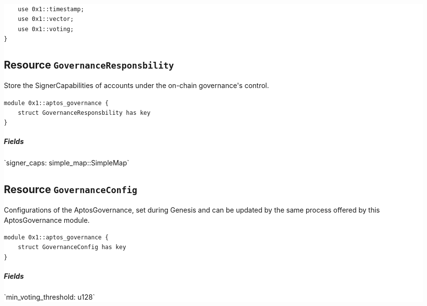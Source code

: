 ```move
    use 0x1::timestamp;
    use 0x1::vector;
    use 0x1::voting;
}
```


<a id="0x1_aptos_governance_GovernanceResponsbility"></a>

## Resource `GovernanceResponsbility`

Store the SignerCapabilities of accounts under the on&#45;chain governance&apos;s control.


```move
module 0x1::aptos_governance {
    struct GovernanceResponsbility has key
}
```


##### Fields


<dl>
<dt>
`signer_caps: simple_map::SimpleMap<address, account::SignerCapability>`
</dt>
<dd>

</dd>
</dl>


<a id="0x1_aptos_governance_GovernanceConfig"></a>

## Resource `GovernanceConfig`

Configurations of the AptosGovernance, set during Genesis and can be updated by the same process offered
by this AptosGovernance module.


```move
module 0x1::aptos_governance {
    struct GovernanceConfig has key
}
```


##### Fields


<dl>
<dt>
`min_voting_threshold: u128`
</dt>
<dd>
